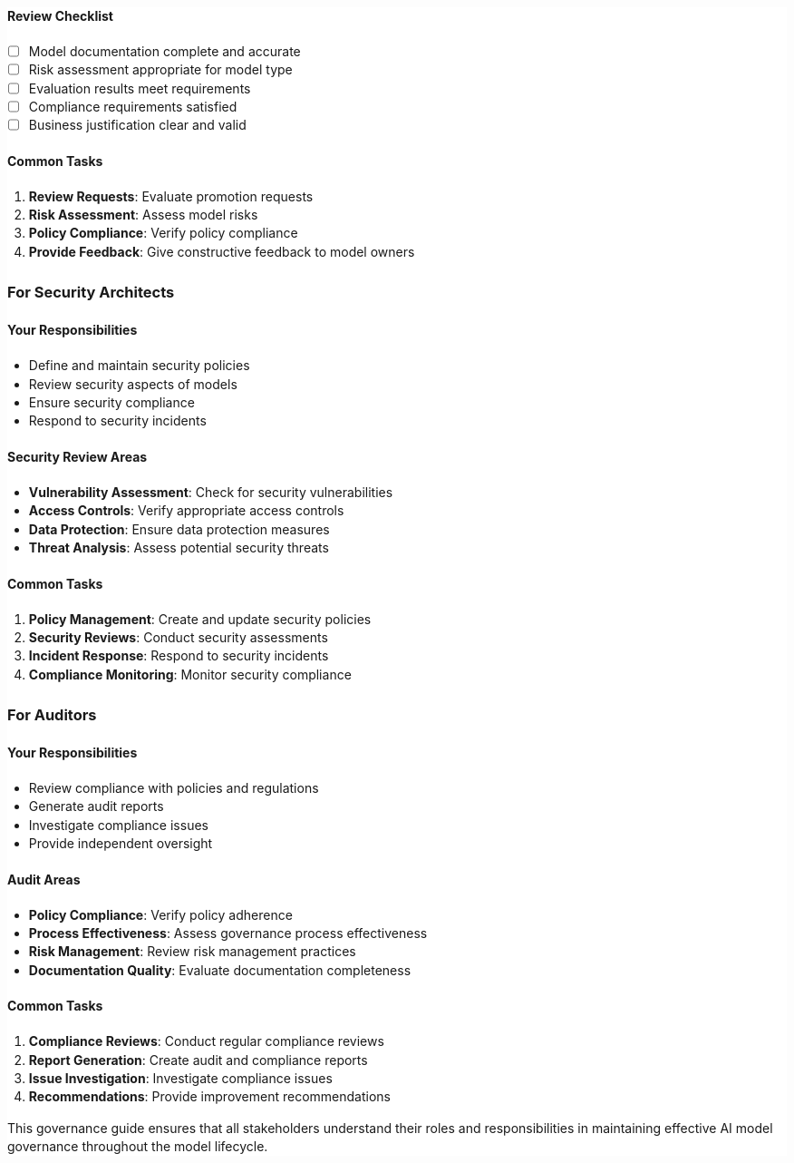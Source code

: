 #### Review Checklist
- [ ] Model documentation complete and accurate
- [ ] Risk assessment appropriate for model type
- [ ] Evaluation results meet requirements
- [ ] Compliance requirements satisfied
- [ ] Business justification clear and valid

#### Common Tasks
1. **Review Requests**: Evaluate promotion requests
2. **Risk Assessment**: Assess model risks
3. **Policy Compliance**: Verify policy compliance
4. **Provide Feedback**: Give constructive feedback to model owners

### For Security Architects

#### Your Responsibilities
- Define and maintain security policies
- Review security aspects of models
- Ensure security compliance
- Respond to security incidents

#### Security Review Areas
- **Vulnerability Assessment**: Check for security vulnerabilities
- **Access Controls**: Verify appropriate access controls
- **Data Protection**: Ensure data protection measures
- **Threat Analysis**: Assess potential security threats

#### Common Tasks
1. **Policy Management**: Create and update security policies
2. **Security Reviews**: Conduct security assessments
3. **Incident Response**: Respond to security incidents
4. **Compliance Monitoring**: Monitor security compliance

### For Auditors

#### Your Responsibilities
- Review compliance with policies and regulations
- Generate audit reports
- Investigate compliance issues
- Provide independent oversight

#### Audit Areas
- **Policy Compliance**: Verify policy adherence
- **Process Effectiveness**: Assess governance process effectiveness
- **Risk Management**: Review risk management practices
- **Documentation Quality**: Evaluate documentation completeness

#### Common Tasks
1. **Compliance Reviews**: Conduct regular compliance reviews
2. **Report Generation**: Create audit and compliance reports
3. **Issue Investigation**: Investigate compliance issues
4. **Recommendations**: Provide improvement recommendations

This governance guide ensures that all stakeholders understand their roles and responsibilities in maintaining effective AI model governance throughout the model lifecycle.